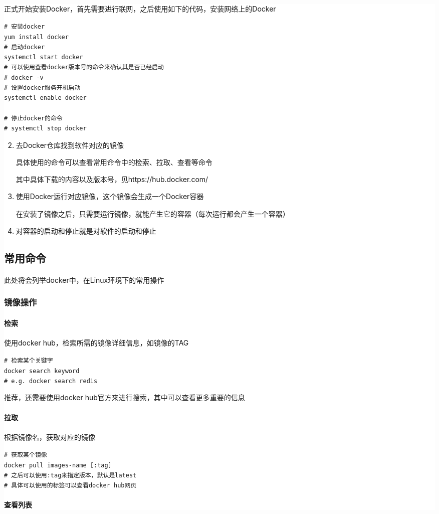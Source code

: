    正式开始安装Docker，首先需要进行联网，之后使用如下的代码，安装网络上的Docker

   ```shell
   # 安装docker
   yum install docker
   # 启动docker
   systemctl start docker
   # 可以使用查看docker版本号的命令来确认其是否已经启动
   # docker -v
   # 设置docker服务开机启动
   systemctl enable docker
   
   # 停止docker的命令
   # systemctl stop docker
   ```

2. 去Docker仓库找到软件对应的镜像

   具体使用的命令可以查看常用命令中的检索、拉取、查看等命令

   其中具体下载的内容以及版本号，见https://hub.docker.com/

3. 使用Docker运行对应镜像，这个镜像会生成一个Docker容器

   在安装了镜像之后，只需要运行镜像，就能产生它的容器（每次运行都会产生一个容器）

4. 对容器的启动和停止就是对软件的启动和停止

## 常用命令

此处将会列举docker中，在Linux环境下的常用操作

### 镜像操作

#### 检索

使用docker hub，检索所需的镜像详细信息，如镜像的TAG

```shell
# 检索某个关键字
docker search keyword
# e.g. docker search redis
```

推荐，还需要使用docker hub官方来进行搜索，其中可以查看更多重要的信息

#### 拉取

根据镜像名，获取对应的镜像

```shell
# 获取某个镜像
docker pull images-name [:tag]
# 之后可以使用:tag来指定版本，默认是latest
# 具体可以使用的标签可以查看docker hub网页
```

#### 查看列表
